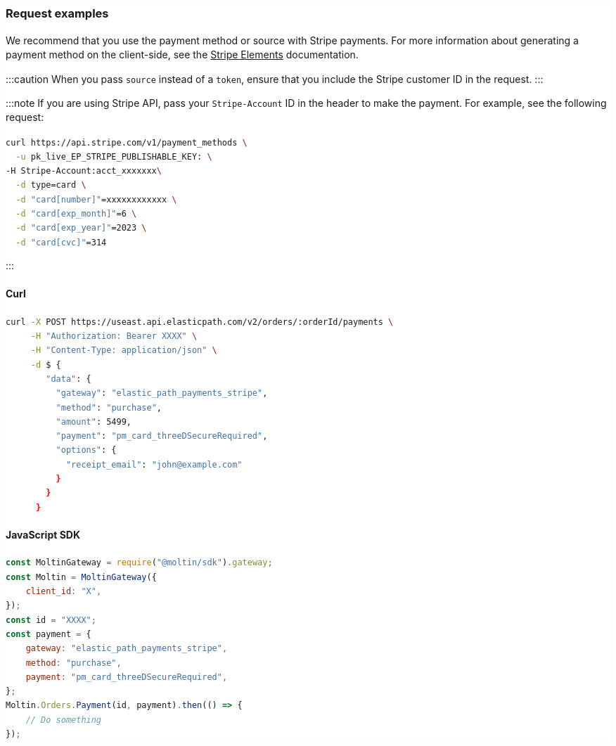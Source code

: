 ### Request examples

We recommend that you use the payment method or source with Stripe payments. For more information about generating a payment method on the client-side, see the [Stripe Elements](https://stripe.com/docs/payments/elements) documentation.

:::caution
When you pass `source` instead of a `token`, ensure that you include the Stripe customer ID in the request.
:::

:::note
If you are using Stripe API, pass your `Stripe-Account` ID in the header to make the payment. For example, see the following request:

```bash
curl https://api.stripe.com/v1/payment_methods \
  -u pk_live_EP_STRIPE_PUBLISHABLE_KEY: \
-H Stripe-Account:acct_xxxxxxx\
  -d type=card \
  -d "card[number]"=xxxxxxxxxxxx \
  -d "card[exp_month]"=6 \
  -d "card[exp_year]"=2023 \
  -d "card[cvc]"=314
```

:::

#### Curl

```bash
curl -X POST https://useast.api.elasticpath.com/v2/orders/:orderId/payments \
     -H "Authorization: Bearer XXXX" \
     -H "Content-Type: application/json" \
     -d $ {
        "data": {
          "gateway": "elastic_path_payments_stripe",
          "method": "purchase",
          "amount": 5499,
          "payment": "pm_card_threeDSecureRequired",
          "options": {
            "receipt_email": "john@example.com"
          }
        }
      }
```

#### JavaScript SDK

```javascript
const MoltinGateway = require("@moltin/sdk").gateway;
const Moltin = MoltinGateway({
    client_id: "X",
});
const id = "XXXX";
const payment = {
    gateway: "elastic_path_payments_stripe",
    method: "purchase",
    payment: "pm_card_threeDSecureRequired",
};
Moltin.Orders.Payment(id, payment).then(() => {
    // Do something
});
```
